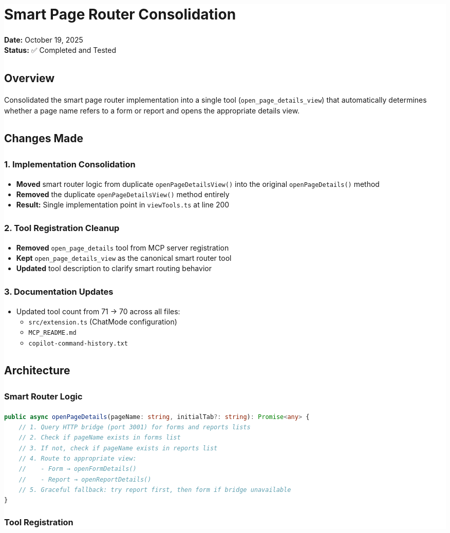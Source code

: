 # Smart Page Router Consolidation

**Date:** October 19, 2025  
**Status:** ✅ Completed and Tested

## Overview

Consolidated the smart page router implementation into a single tool (`open_page_details_view`) that automatically determines whether a page name refers to a form or report and opens the appropriate details view.

## Changes Made

### 1. Implementation Consolidation
- **Moved** smart router logic from duplicate `openPageDetailsView()` into the original `openPageDetails()` method
- **Removed** the duplicate `openPageDetailsView()` method entirely
- **Result:** Single implementation point in `viewTools.ts` at line 200

### 2. Tool Registration Cleanup
- **Removed** `open_page_details` tool from MCP server registration
- **Kept** `open_page_details_view` as the canonical smart router tool
- **Updated** tool description to clarify smart routing behavior

### 3. Documentation Updates
- Updated tool count from 71 → 70 across all files:
  - `src/extension.ts` (ChatMode configuration)
  - `MCP_README.md`
  - `copilot-command-history.txt`

## Architecture

### Smart Router Logic

```typescript
public async openPageDetails(pageName: string, initialTab?: string): Promise<any> {
    // 1. Query HTTP bridge (port 3001) for forms and reports lists
    // 2. Check if pageName exists in forms list
    // 3. If not, check if pageName exists in reports list
    // 4. Route to appropriate view:
    //    - Form → openFormDetails()
    //    - Report → openReportDetails()
    // 5. Graceful fallback: try report first, then form if bridge unavailable
}
```

### Tool Registration
